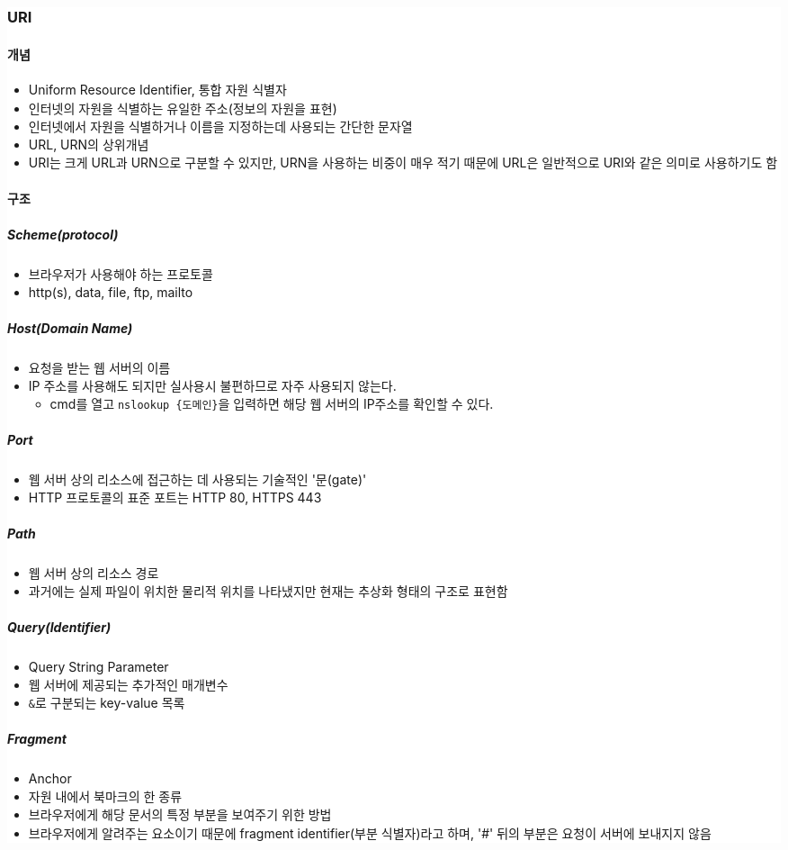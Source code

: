 

### URI

#### 개념

- Uniform Resource Identifier, 통합 자원 식별자
- 인터넷의 자원을 식별하는 유일한 주소(정보의 자원을 표현)
- 인터넷에서 자원을 식별하거나 이름을 지정하는데 사용되는 간단한 문자열
- URL, URN의 상위개념
- URI는 크게 URL과 URN으로 구분할 수 있지만, URN을 사용하는 비중이 매우 적기 때문에 URL은 일반적으로 URI와 같은 의미로 사용하기도 함



#### 구조

##### Scheme(protocol)

- 브라우저가 사용해야 하는 프로토콜
- http(s), data, file, ftp, mailto



##### Host(Domain Name)

- 요청을 받는 웹 서버의 이름
- IP 주소를 사용해도 되지만 실사용시 불편하므로 자주 사용되지 않는다.
  - cmd를 열고 `nslookup {도메인}`을 입력하면 해당 웹 서버의 IP주소를 확인할 수 있다.



##### Port

- 웹 서버 상의 리소스에 접근하는 데 사용되는 기술적인 '문(gate)'
- HTTP 프로토콜의 표준 포트는 HTTP 80, HTTPS 443



##### Path

- 웹 서버 상의 리소스 경로
- 과거에는 실제 파일이 위치한 물리적 위치를 나타냈지만 현재는 추상화 형태의 구조로 표현함



##### Query(Identifier)

- Query String Parameter
- 웹 서버에 제공되는 추가적인 매개변수
- `&`로 구분되는 key-value 목록



##### Fragment

- Anchor
- 자원 내에서 북마크의 한 종류
- 브라우저에게 해당 문서의 특정 부분을 보여주기 위한 방법
- 브라우저에게 알려주는 요소이기 때문에 fragment identifier(부분 식별자)라고 하며, '#' 뒤의 부분은 요청이 서버에 보내지지 않음


